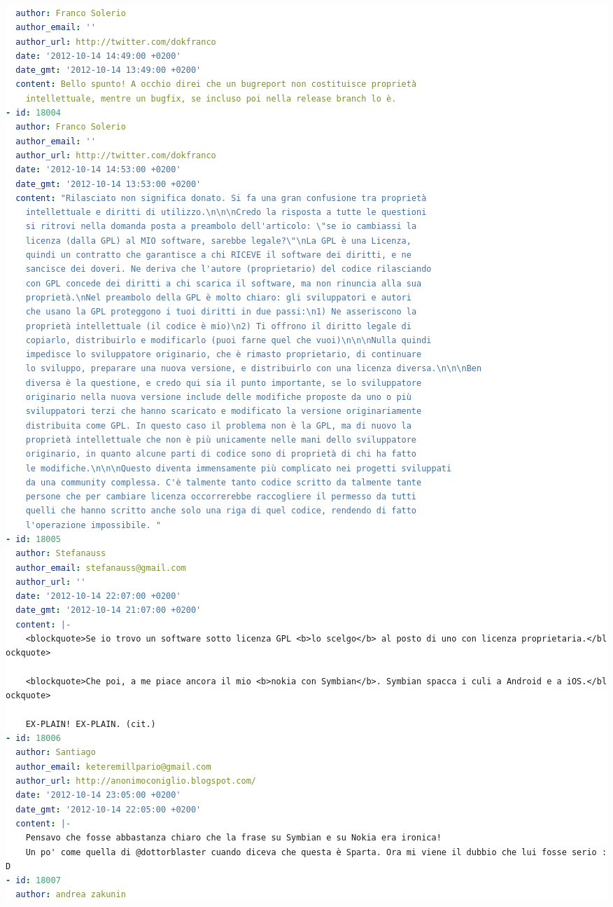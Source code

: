 ```yaml
  author: Franco Solerio
  author_email: ''
  author_url: http://twitter.com/dokfranco
  date: '2012-10-14 14:49:00 +0200'
  date_gmt: '2012-10-14 13:49:00 +0200'
  content: Bello spunto! A occhio direi che un bugreport non costituisce proprietà
    intellettuale, mentre un bugfix, se incluso poi nella release branch lo è.
- id: 18004
  author: Franco Solerio
  author_email: ''
  author_url: http://twitter.com/dokfranco
  date: '2012-10-14 14:53:00 +0200'
  date_gmt: '2012-10-14 13:53:00 +0200'
  content: "Rilasciato non significa donato. Si fa una gran confusione tra proprietà
    intellettuale e diritti di utilizzo.\n\n\nCredo la risposta a tutte le questioni
    si ritrovi nella domanda posta a preambolo dell'articolo: \"se io cambiassi la
    licenza (dalla GPL) al MIO software, sarebbe legale?\"\nLa GPL è una Licenza,
    quindi un contratto che garantisce a chi RICEVE il software dei diritti, e ne
    sancisce dei doveri. Ne deriva che l'autore (proprietario) del codice rilasciando
    con GPL concede dei diritti a chi scarica il software, ma non rinuncia alla sua
    proprietà.\nNel preambolo della GPL è molto chiaro: gli sviluppatori e autori
    che usano la GPL proteggono i tuoi diritti in due passi:\n1) Ne asseriscono la
    proprietà intellettuale (il codice è mio)\n2) Ti offrono il diritto legale di
    copiarlo, distribuirlo e modificarlo (puoi farne quel che vuoi)\n\n\nNulla quindi
    impedisce lo sviluppatore originario, che è rimasto proprietario, di continuare
    lo sviluppo, preparare una nuova versione, e distribuirlo con una licenza diversa.\n\n\nBen
    diversa è la questione, e credo qui sia il punto importante, se lo sviluppatore
    originario nella nuova versione include delle modifiche proposte da uno o più
    sviluppatori terzi che hanno scaricato e modificato la versione originariamente
    distribuita come GPL. In questo caso il problema non è la GPL, ma di nuovo la
    proprietà intellettuale che non è più unicamente nelle mani dello sviluppatore
    originario, in quanto alcune parti di codice sono di proprietà di chi ha fatto
    le modifiche.\n\n\nQuesto diventa immensamente più complicato nei progetti sviluppati
    da una community complessa. C'è talmente tanto codice scritto da talmente tante
    persone che per cambiare licenza occorrerebbe raccogliere il permesso da tutti
    quelli che hanno scritto anche solo una riga di quel codice, rendendo di fatto
    l'operazione impossibile. "
- id: 18005
  author: Stefanauss
  author_email: stefanauss@gmail.com
  author_url: ''
  date: '2012-10-14 22:07:00 +0200'
  date_gmt: '2012-10-14 21:07:00 +0200'
  content: |-
    <blockquote>Se io trovo un software sotto licenza GPL <b>lo scelgo</b> al posto di uno con licenza proprietaria.</blockquote>

    <blockquote>Che poi, a me piace ancora il mio <b>nokia con Symbian</b>. Symbian spacca i culi a Android e a iOS.</blockquote>

    EX-PLAIN! EX-PLAIN. (cit.)
- id: 18006
  author: Santiago
  author_email: keteremillpario@gmail.com
  author_url: http://anonimoconiglio.blogspot.com/
  date: '2012-10-14 23:05:00 +0200'
  date_gmt: '2012-10-14 22:05:00 +0200'
  content: |-
    Pensavo che fosse abbastanza chiaro che la frase su Symbian e su Nokia era ironica!
    Un po' come quella di @dottorblaster cuando diceva che questa è Sparta. Ora mi viene il dubbio che lui fosse serio :D
- id: 18007
  author: andrea zakunin
```
